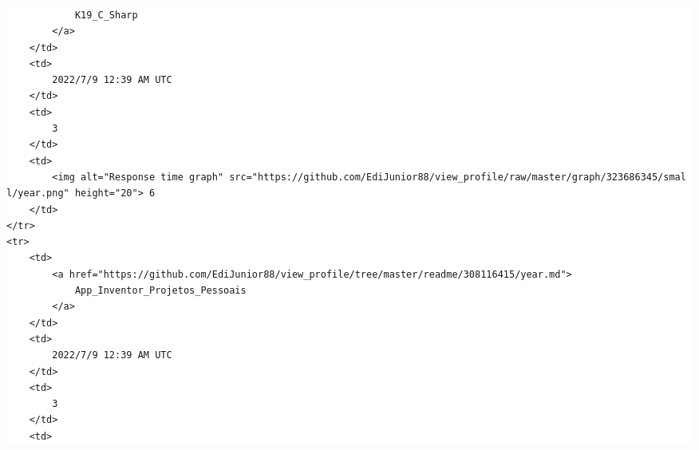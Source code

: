 				K19_C_Sharp
			</a>
		</td>
		<td>
			2022/7/9 12:39 AM UTC
		</td>
		<td>
			3
		</td>
		<td>
			<img alt="Response time graph" src="https://github.com/EdiJunior88/view_profile/raw/master/graph/323686345/small/year.png" height="20"> 6
		</td>
	</tr>
	<tr>
		<td>
			<a href="https://github.com/EdiJunior88/view_profile/tree/master/readme/308116415/year.md">
				App_Inventor_Projetos_Pessoais
			</a>
		</td>
		<td>
			2022/7/9 12:39 AM UTC
		</td>
		<td>
			3
		</td>
		<td>